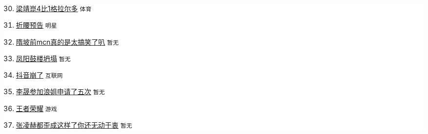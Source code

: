 30. [梁靖崑4比1格拉尔多](https://m.weibo.cn/search?containerid=100103type%3D1%26t%3D10%26q%3D%23%E6%A2%81%E9%9D%96%E5%B4%914%E6%AF%941%E6%A0%BC%E6%8B%89%E5%B0%94%E5%A4%9A%23&stream_entry_id=31&isnewpage=1&extparam=seat%3D1%26band_rank%3D27%26lcate%3D5001%26filter_type%3Drealtimehot%26c_type%3D31%26flag%3D1%26q%3D%2523%25E6%25A2%2581%25E9%259D%2596%25E5%25B4%25914%25E6%25AF%25941%25E6%25A0%25BC%25E6%258B%2589%25E5%25B0%2594%25E5%25A4%259A%2523%26cate%3D5001%26pos%3D28%26stream_entry_id%3D31%26realpos%3D27%26dgr%3D0%26display_time%3D1747668791%26pre_seqid%3D17476687917210183438347) `体育` 

31. [折腰预告](https://m.weibo.cn/search?containerid=100103type%3D1%26t%3D10%26q%3D%E6%8A%98%E8%85%B0%E9%A2%84%E5%91%8A&stream_entry_id=31&isnewpage=1&extparam=seat%3D1%26band_rank%3D28%26lcate%3D5001%26filter_type%3Drealtimehot%26c_type%3D31%26flag%3D1%26q%3D%25E6%258A%2598%25E8%2585%25B0%25E9%25A2%2584%25E5%2591%258A%26cate%3D5001%26pos%3D29%26stream_entry_id%3D31%26realpos%3D28%26dgr%3D0%26display_time%3D1747668791%26pre_seqid%3D17476687917210183438347) `明星` 

32. [隋坡前mcn真的是太搞笑了叭](https://m.weibo.cn/search?containerid=100103type%3D1%26t%3D10%26q%3D%E9%9A%8B%E5%9D%A1%E5%89%8Dmcn%E7%9C%9F%E7%9A%84%E6%98%AF%E5%A4%AA%E6%90%9E%E7%AC%91%E4%BA%86%E5%8F%AD&stream_entry_id=31&isnewpage=1&extparam=seat%3D1%26band_rank%3D29%26lcate%3D5001%26filter_type%3Drealtimehot%26c_type%3D31%26flag%3D1%26q%3D%25E9%259A%258B%25E5%259D%25A1%25E5%2589%258Dmcn%25E7%259C%259F%25E7%259A%2584%25E6%2598%25AF%25E5%25A4%25AA%25E6%2590%259E%25E7%25AC%2591%25E4%25BA%2586%25E5%258F%25AD%26cate%3D5001%26pos%3D30%26stream_entry_id%3D31%26realpos%3D29%26dgr%3D0%26display_time%3D1747668791%26pre_seqid%3D17476687917210183438347) `暂无` 

33. [凤阳鼓楼坍塌](https://m.weibo.cn/search?containerid=100103type%3D1%26t%3D10%26q%3D%E5%87%A4%E9%98%B3%E9%BC%93%E6%A5%BC%E5%9D%8D%E5%A1%8C&stream_entry_id=31&isnewpage=1&extparam=seat%3D1%26band_rank%3D30%26lcate%3D5001%26filter_type%3Drealtimehot%26c_type%3D31%26flag%3D1%26q%3D%25E5%2587%25A4%25E9%2598%25B3%25E9%25BC%2593%25E6%25A5%25BC%25E5%259D%258D%25E5%25A1%258C%26cate%3D5001%26pos%3D31%26stream_entry_id%3D31%26realpos%3D30%26dgr%3D0%26display_time%3D1747668791%26pre_seqid%3D17476687917210183438347) `暂无` 

34. [抖音崩了](https://m.weibo.cn/search?containerid=100103type%3D1%26t%3D10%26q%3D%E6%8A%96%E9%9F%B3%E5%B4%A9%E4%BA%86&stream_entry_id=31&isnewpage=1&extparam=seat%3D1%26band_rank%3D31%26lcate%3D5001%26filter_type%3Drealtimehot%26c_type%3D31%26flag%3D0%26q%3D%25E6%258A%2596%25E9%259F%25B3%25E5%25B4%25A9%25E4%25BA%2586%26cate%3D5001%26pos%3D32%26stream_entry_id%3D31%26realpos%3D31%26dgr%3D0%26display_time%3D1747668791%26pre_seqid%3D17476687917210183438347) `互联网` 

35. [李晟参加浪姐申请了五次](https://m.weibo.cn/search?containerid=100103type%3D1%26t%3D10%26q%3D%E6%9D%8E%E6%99%9F%E5%8F%82%E5%8A%A0%E6%B5%AA%E5%A7%90%E7%94%B3%E8%AF%B7%E4%BA%86%E4%BA%94%E6%AC%A1&stream_entry_id=31&isnewpage=1&extparam=seat%3D1%26band_rank%3D32%26lcate%3D5001%26filter_type%3Drealtimehot%26c_type%3D31%26flag%3D1%26q%3D%25E6%259D%258E%25E6%2599%259F%25E5%258F%2582%25E5%258A%25A0%25E6%25B5%25AA%25E5%25A7%2590%25E7%2594%25B3%25E8%25AF%25B7%25E4%25BA%2586%25E4%25BA%2594%25E6%25AC%25A1%26cate%3D5001%26pos%3D33%26stream_entry_id%3D31%26realpos%3D32%26dgr%3D0%26display_time%3D1747668791%26pre_seqid%3D17476687917210183438347) `暂无` 

36. [王者荣耀](https://m.weibo.cn/search?containerid=100103type%3D1%26t%3D10%26q%3D%E7%8E%8B%E8%80%85%E8%8D%A3%E8%80%80&stream_entry_id=31&isnewpage=1&extparam=seat%3D1%26band_rank%3D33%26lcate%3D5001%26filter_type%3Drealtimehot%26c_type%3D31%26flag%3D1%26q%3D%25E7%258E%258B%25E8%2580%2585%25E8%258D%25A3%25E8%2580%2580%26cate%3D5001%26pos%3D34%26stream_entry_id%3D31%26realpos%3D33%26dgr%3D0%26display_time%3D1747668791%26pre_seqid%3D17476687917210183438347) `游戏` 

37. [张凌赫都歪成这样了你还无动于衷](https://m.weibo.cn/search?containerid=100103type%3D1%26t%3D10%26q%3D%E5%BC%A0%E5%87%8C%E8%B5%AB%E9%83%BD%E6%AD%AA%E6%88%90%E8%BF%99%E6%A0%B7%E4%BA%86%E4%BD%A0%E8%BF%98%E6%97%A0%E5%8A%A8%E4%BA%8E%E8%A1%B7&stream_entry_id=31&isnewpage=1&extparam=seat%3D1%26band_rank%3D34%26lcate%3D5001%26filter_type%3Drealtimehot%26c_type%3D31%26flag%3D0%26q%3D%25E5%25BC%25A0%25E5%2587%258C%25E8%25B5%25AB%25E9%2583%25BD%25E6%25AD%25AA%25E6%2588%2590%25E8%25BF%2599%25E6%25A0%25B7%25E4%25BA%2586%25E4%25BD%25A0%25E8%25BF%2598%25E6%2597%25A0%25E5%258A%25A8%25E4%25BA%258E%25E8%25A1%25B7%26cate%3D5001%26pos%3D35%26stream_entry_id%3D31%26realpos%3D34%26dgr%3D0%26display_time%3D1747668791%26pre_seqid%3D17476687917210183438347) `暂无` 
